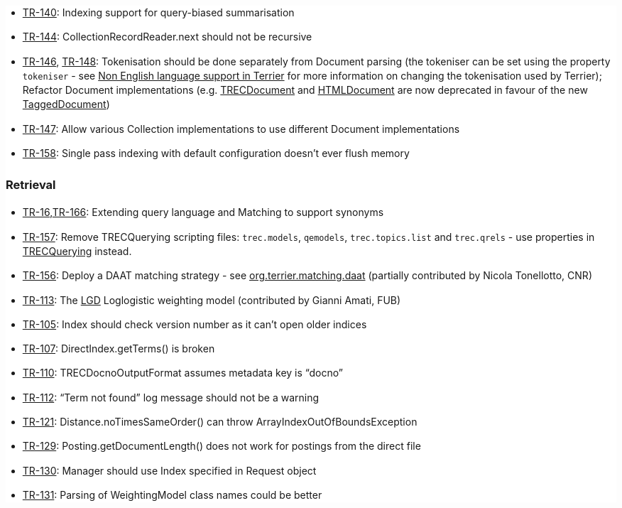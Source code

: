 -   [TR-140](http://terrier.org/issues/browse/TR-140): Indexing support for query-biased summarisation

-   [TR-144](http://terrier.org/issues/browse/TR-144): CollectionRecordReader.next should not be recursive

-   [TR-146](http://terrier.org/issues/browse/TR-146), [TR-148](http://terrier.org/issues/browse/TR-148): Tokenisation should be done separately from Document parsing (the tokeniser can be set using the property `tokeniser` - see [Non English language support in Terrier](languages.md) for more information on changing the tokenisation used by Terrier); Refactor Document implementations (e.g. [TRECDocument](javadoc/org/terrier/indexing/TRECDocument.html) and [HTMLDocument](javadoc/org/terrier/indexing/HTMLDocument.html) are now deprecated in favour of the new [TaggedDocument](javadoc/org/terrier/indexing/TaggedDocument.html))

-   [TR-147](http://terrier.org/issues/browse/TR-147): Allow various Collection implementations to use different Document implementations

-   [TR-158](http://terrier.org/issues/browse/TR-158): Single pass indexing with default configuration doesn’t ever flush memory

### Retrieval

-   [TR-16](http://terrier.org/issues/browse/TR-16),[TR-166](http://terrier.org/issues/browse/TR-166): Extending query language and Matching to support synonyms

-   [TR-157](http://terrier.org/issues/browse/TR-157): Remove TRECQuerying scripting files: `trec.models`, `qemodels`, `trec.topics.list` and `trec.qrels` - use properties in [TRECQuerying](javadoc/org/terrier/applications/TRECQuerying.html) instead.

-   [TR-156](http://terrier.org/issues/browse/TR-156): Deploy a DAAT matching strategy - see [org.terrier.matching.daat](javadoc/org/terrier/matching/daat/package-summary.html) (partially contributed by Nicola Tonellotto, CNR)

-   [TR-113](http://terrier.org/issues/browse/TR-113): The [LGD](javadoc/org/terrier/matching/models/LGD.html) Loglogistic weighting model (contributed by Gianni Amati, FUB)

-   [TR-105](http://terrier.org/issues/browse/TR-105): Index should check version number as it can’t open older indices

-   [TR-107](http://terrier.org/issues/browse/TR-105): DirectIndex.getTerms() is broken

-   [TR-110](http://terrier.org/issues/browse/TR-110): TRECDocnoOutputFormat assumes metadata key is “docno”

-   [TR-112](http://terrier.org/issues/browse/TR-110): “Term not found” log message should not be a warning

-   [TR-121](http://terrier.org/issues/browse/TR-121): Distance.noTimesSameOrder() can throw ArrayIndexOutOfBoundsException

-   [TR-129](http://terrier.org/issues/browse/TR-129): Posting.getDocumentLength() does not work for postings from the direct file

-   [TR-130](http://terrier.org/issues/browse/TR-130): Manager should use Index specified in Request object

-   [TR-131](http://terrier.org/issues/browse/TR-131): Parsing of WeightingModel class names could be better
